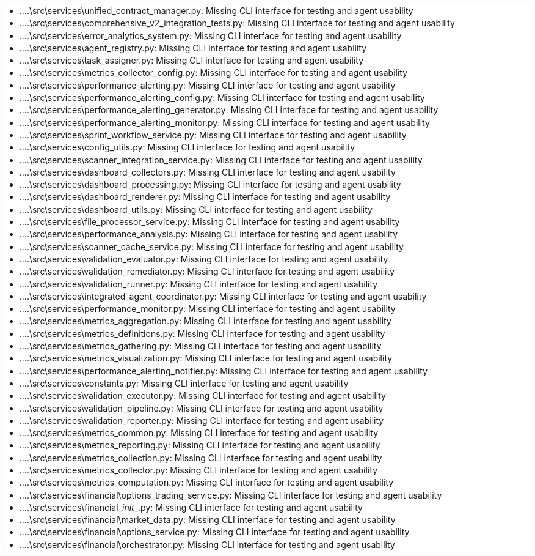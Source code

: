 - ..\..\src\services\unified_contract_manager.py: Missing CLI interface for testing and agent usability
- ..\..\src\services\comprehensive_v2_integration_tests.py: Missing CLI interface for testing and agent usability
- ..\..\src\services\error_analytics_system.py: Missing CLI interface for testing and agent usability
- ..\..\src\services\agent_registry.py: Missing CLI interface for testing and agent usability
- ..\..\src\services\task_assigner.py: Missing CLI interface for testing and agent usability
- ..\..\src\services\metrics_collector_config.py: Missing CLI interface for testing and agent usability
- ..\..\src\services\performance_alerting.py: Missing CLI interface for testing and agent usability
- ..\..\src\services\performance_alerting_config.py: Missing CLI interface for testing and agent usability
- ..\..\src\services\performance_alerting_generator.py: Missing CLI interface for testing and agent usability
- ..\..\src\services\performance_alerting_monitor.py: Missing CLI interface for testing and agent usability
- ..\..\src\services\sprint_workflow_service.py: Missing CLI interface for testing and agent usability
- ..\..\src\services\config_utils.py: Missing CLI interface for testing and agent usability
- ..\..\src\services\scanner_integration_service.py: Missing CLI interface for testing and agent usability
- ..\..\src\services\dashboard_collectors.py: Missing CLI interface for testing and agent usability
- ..\..\src\services\dashboard_processing.py: Missing CLI interface for testing and agent usability
- ..\..\src\services\dashboard_renderer.py: Missing CLI interface for testing and agent usability
- ..\..\src\services\dashboard_utils.py: Missing CLI interface for testing and agent usability
- ..\..\src\services\file_processor_service.py: Missing CLI interface for testing and agent usability
- ..\..\src\services\performance_analysis.py: Missing CLI interface for testing and agent usability
- ..\..\src\services\scanner_cache_service.py: Missing CLI interface for testing and agent usability
- ..\..\src\services\validation_evaluator.py: Missing CLI interface for testing and agent usability
- ..\..\src\services\validation_remediator.py: Missing CLI interface for testing and agent usability
- ..\..\src\services\validation_runner.py: Missing CLI interface for testing and agent usability
- ..\..\src\services\integrated_agent_coordinator.py: Missing CLI interface for testing and agent usability
- ..\..\src\services\performance_monitor.py: Missing CLI interface for testing and agent usability
- ..\..\src\services\metrics_aggregation.py: Missing CLI interface for testing and agent usability
- ..\..\src\services\metrics_definitions.py: Missing CLI interface for testing and agent usability
- ..\..\src\services\metrics_gathering.py: Missing CLI interface for testing and agent usability
- ..\..\src\services\metrics_visualization.py: Missing CLI interface for testing and agent usability
- ..\..\src\services\performance_alerting_notifier.py: Missing CLI interface for testing and agent usability
- ..\..\src\services\constants.py: Missing CLI interface for testing and agent usability
- ..\..\src\services\validation_executor.py: Missing CLI interface for testing and agent usability
- ..\..\src\services\validation_pipeline.py: Missing CLI interface for testing and agent usability
- ..\..\src\services\validation_reporter.py: Missing CLI interface for testing and agent usability
- ..\..\src\services\metrics_common.py: Missing CLI interface for testing and agent usability
- ..\..\src\services\metrics_reporting.py: Missing CLI interface for testing and agent usability
- ..\..\src\services\metrics_collection.py: Missing CLI interface for testing and agent usability
- ..\..\src\services\metrics_collector.py: Missing CLI interface for testing and agent usability
- ..\..\src\services\metrics_computation.py: Missing CLI interface for testing and agent usability
- ..\..\src\services\financial\options_trading_service.py: Missing CLI interface for testing and agent usability
- ..\..\src\services\financial\__init__.py: Missing CLI interface for testing and agent usability
- ..\..\src\services\financial\market_data.py: Missing CLI interface for testing and agent usability
- ..\..\src\services\financial\options_service.py: Missing CLI interface for testing and agent usability
- ..\..\src\services\financial\orchestrator.py: Missing CLI interface for testing and agent usability